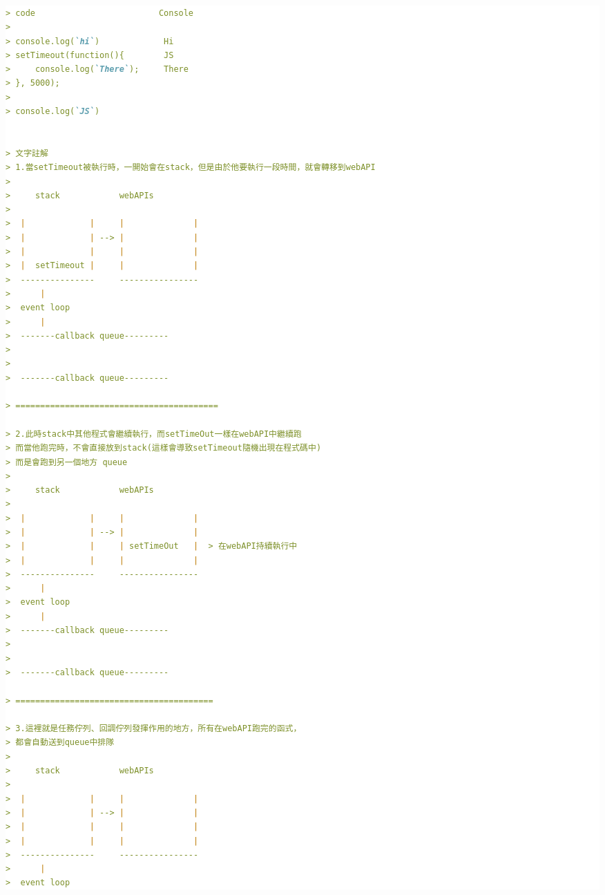 ```markdown
> code                         Console
> 
> console.log(`hi`)             Hi
> setTimeout(function(){        JS
>     console.log(`There`);     There
> }, 5000);
> 
> console.log(`JS`)


> 文字註解
> 1.當setTimeout被執行時，一開始會在stack，但是由於他要執行一段時間，就會轉移到webAPI 
>
>     stack            webAPIs
>    
>  |             |     |              |         
>  |             | --> |              |  
>  |             |     |              |    
>  |  setTimeout |     |              | 
>  ---------------     ----------------
>      |
>  event loop
>      |
>  -------callback queue---------
>     
>     
>  -------callback queue---------

> =========================================

> 2.此時stack中其他程式會繼續執行，而setTimeOut一樣在webAPI中繼續跑
> 而當他跑完時，不會直接放到stack(這樣會導致setTimeout隨機出現在程式碼中)
> 而是會跑到另一個地方 queue
>
>     stack            webAPIs
>    
>  |             |     |              |         
>  |             | --> |              |  
>  |             |     | setTimeOut   |  > 在webAPI持續執行中
>  |             |     |              | 
>  ---------------     ----------------
>      |
>  event loop
>      |
>  -------callback queue---------
>     
>     
>  -------callback queue---------

> ========================================

> 3.這裡就是任務佇列、回調佇列發揮作用的地方，所有在webAPI跑完的函式，
> 都會自動送到queue中排隊
>
>     stack            webAPIs
>    
>  |             |     |              |         
>  |             | --> |              |  
>  |             |     |              |  
>  |             |     |              | 
>  ---------------     ----------------
>      |
>  event loop
```
